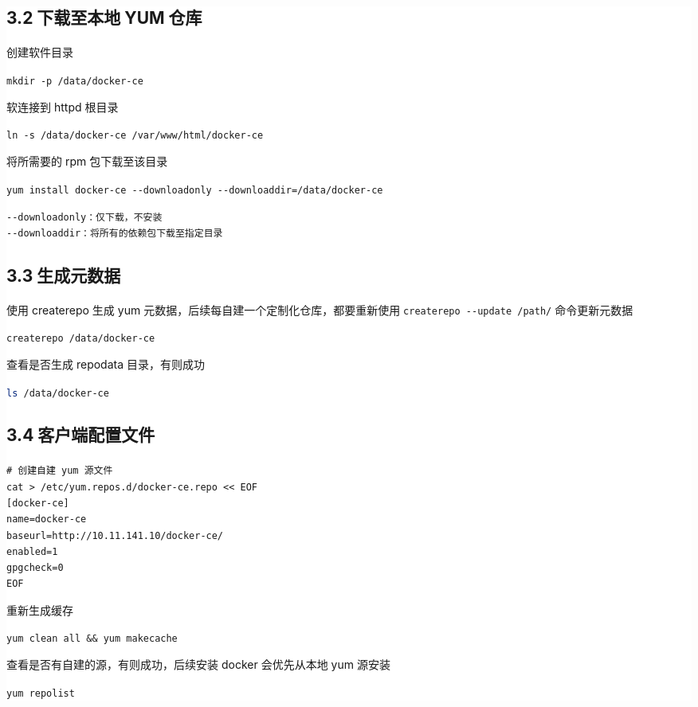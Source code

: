 ## 3.2 下载至本地 YUM 仓库

创建软件目录

```shell
mkdir -p /data/docker-ce
```

软连接到 httpd 根目录

```shell
ln -s /data/docker-ce /var/www/html/docker-ce
```

将所需要的 rpm 包下载至该目录

```shell
yum install docker-ce --downloadonly --downloaddir=/data/docker-ce
```
```shell
--downloadonly：仅下载，不安装
--downloaddir：将所有的依赖包下载至指定目录
```

## 3.3 生成元数据

使用 createrepo 生成 yum 元数据，后续每自建一个定制化仓库，都要重新使用 `createrepo --update /path/` 命令更新元数据

```shell
createrepo /data/docker-ce
```
查看是否生成 repodata 目录，有则成功
```bash
ls /data/docker-ce
```

## 3.4 客户端配置文件

```shell
# 创建自建 yum 源文件
cat > /etc/yum.repos.d/docker-ce.repo << EOF
[docker-ce]
name=docker-ce
baseurl=http://10.11.141.10/docker-ce/
enabled=1
gpgcheck=0
EOF
```

重新生成缓存

```shell
yum clean all && yum makecache
```

查看是否有自建的源，有则成功，后续安装 docker 会优先从本地 yum 源安装

```shell
yum repolist
```
